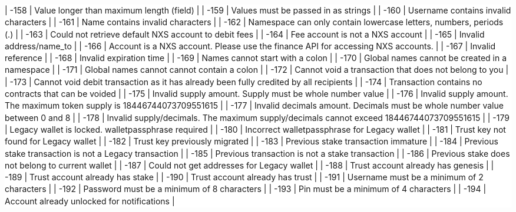 | -158 | Value longer than maximum length (field)                                                                                                        |
| -159 | Values must be passed in as strings                                                                                                             |
| -160 | Username contains invalid characters                                                                                                            |
| -161 | Name contains invalid characters                                                                                                                |
| -162 | Namespace can only contain lowercase letters, numbers, periods (.)                                                                              |
| -163 | Could not retrieve default NXS account to debit fees                                                                                            |
| -164 | Fee account is not a NXS account                                                                                                                |
| -165 | Invalid address/name\_to                                                                                                                        |
| -166 | Account is a NXS account. Please use the finance API for accessing NXS accounts.                                                                |
| -167 | Invalid reference                                                                                                                               |
| -168 | Invalid expiration time                                                                                                                         |
| -169 | Names cannot start with a colon                                                                                                                 |
| -170 | Global names cannot be created in a namespace                                                                                                   |
| -171 | Global names cannot cannot contain a colon                                                                                                      |
| -172 | Cannot void a transaction that does not belong to you                                                                                           |
| -173 | Cannot void debit transaction as it has already been fully credited by all recipients                                                           |
| -174 | Transaction contains no contracts that can be voided                                                                                            |
| -175 | Invalid supply amount. Supply must be whole number value                                                                                        |
| -176 | Invalid supply amount. The maximum token supply is 18446744073709551615                                                                         |
| -177 | Invalid decimals amount. Decimals must be whole number value between 0 and 8                                                                    |
| -178 | Invalid supply/decimals. The maximum supply/decimals cannot exceed 18446744073709551615                                                         |
| -179 | Legacy wallet is locked. walletpassphrase required                                                                                              |
| -180 | Incorrect walletpassphrase for Legacy wallet                                                                                                    |
| -181 | Trust key not found for Legacy wallet                                                                                                           |
| -182 | Trust key previously migrated                                                                                                                   |
| -183 | Previous stake transaction immature                                                                                                             |
| -184 | Previous stake transaction is not a Legacy transaction                                                                                          |
| -185 | Previous transaction is not a stake transaction                                                                                                 |
| -186 | Previous stake does not belong to current wallet                                                                                                |
| -187 | Could not get addresses for Legacy wallet                                                                                                       |
| -188 | Trust account already has genesis                                                                                                               |
| -189 | Trust account already has stake                                                                                                                 |
| -190 | Trust account already has trust                                                                                                                 |
| -191 | Username must be a minimum of 2 characters                                                                                                      |
| -192 | Password must be a minimum of 8 characters                                                                                                      |
| -193 | Pin must be a minimum of 4 characters                                                                                                           |
| -194 | Account already unlocked for notifications                                                                                                      |